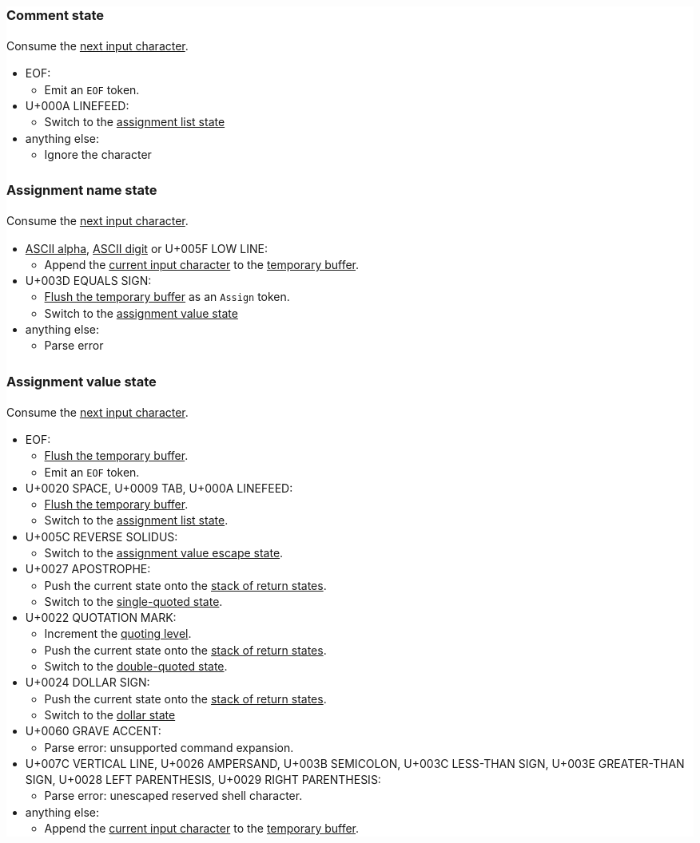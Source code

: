 ### Comment state

Consume the [next input character](#next-input-character).

* EOF:
  * Emit an `EOF` token.
* U+000A LINEFEED:
  * Switch to the [assignment list state](#assignment-list-state)
* anything else:
  * Ignore the character

### Assignment name state

Consume the [next input character](#next-input-character).

* [ASCII alpha](#ascii-alpha), [ASCII digit](#ascii-digit) or U+005F LOW LINE:
  * Append the [current input character](#current-input-character) to the [temporary buffer](#temporary-buffer).
* U+003D EQUALS SIGN:
  * [Flush the temporary buffer](#flush-the-temporary-buffer) as an `Assign` token.
  * Switch to the [assignment value state](#assignment-value-state)
* anything else:
  * Parse error

### Assignment value state

Consume the [next input character](#next-input-character).

* EOF:
  * [Flush the temporary buffer](#flush-the-temporary-buffer).
  * Emit an `EOF` token.
* U+0020 SPACE, U+0009 TAB, U+000A LINEFEED:
  * [Flush the temporary buffer](#flush-the-temporary-buffer).
  * Switch to the [assignment list state](#assignment-list-state).
* U+005C REVERSE SOLIDUS:
  * Switch to the [assignment value escape state](#assignment-value-escape-state).
* U+0027 APOSTROPHE:
  * Push the current state onto the [stack of return states](#stack-of-return-states).
  * Switch to the [single-quoted state](#single-quoted-state).
* U+0022 QUOTATION MARK:
  * Increment the [quoting level](#quoting-level).
  * Push the current state onto the [stack of return states](#stack-of-return-states).
  * Switch to the [double-quoted state](#double-quoted-state).
* U+0024 DOLLAR SIGN:
  * Push the current state onto the [stack of return states](#stack-of-return-states).
  * Switch to the [dollar state](#dollar-state)
* U+0060 GRAVE ACCENT:
  * Parse error: unsupported command expansion.
* U+007C VERTICAL LINE,
  U+0026 AMPERSAND,
  U+003B SEMICOLON,
  U+003C LESS-THAN SIGN,
  U+003E GREATER-THAN SIGN,
  U+0028 LEFT PARENTHESIS,
  U+0029 RIGHT PARENTHESIS:
    * Parse error: unescaped reserved shell character.
* anything else:
  * Append the [current input character](#current-input-character) to the [temporary buffer](#temporary-buffer).
